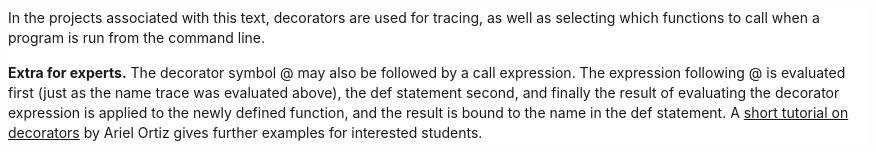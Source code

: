 
In the projects associated with this text, decorators are used for tracing, as well as selecting which functions to call when a program is run from the command line.

**Extra for experts.** The decorator symbol @ may also be followed by a call expression. The expression following @ is evaluated first (just as the name trace was evaluated above), the def statement second, and finally the result of evaluating the decorator expression is applied to the newly defined function, and the result is bound to the name in the def statement. A [short tutorial on decorators](http://programmingbits.pythonblogs.com/27_programmingbits/archive/50_function_decorators.html) by Ariel Ortiz gives further examples for interested students.